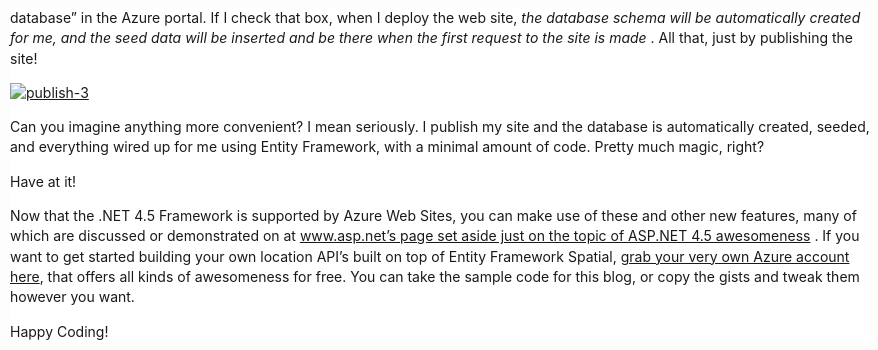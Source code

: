   database&#x201D; in the Azure portal. If I check that box, when I deploy the web site, <em>the database schema will be automatically created for me, and the seed data will be inserted and be there when the first request to the site is made</em> . All that,
  just by publishing the site! </p>
<p>
  <a href="/Media/Default/Windows-Live-Writer/ac6f2c93769a_B101/publish-3_2.png">
    <img alt="publish-3" src="/posts/ef-spatial-and-webapi/media/publish-3_thumb.png">
  </a> 
</p>
<p>Can you imagine anything more convenient? I mean seriously. I publish my site and the database is automatically created, seeded, and everything wired up for me using Entity Framework, with a minimal amount of code. Pretty much magic, right?</p>
Have at it!
<p>Now that the .NET 4.5 Framework is supported by Azure Web Sites, you can make use of these and other new features, many of which are discussed or demonstrated on at
  <a href="http://www.asp.net/vnext">www.asp.net&#x2019;s page set aside just on the topic of ASP.NET 4.5 awesomeness</a> . If you want to get started building your own location API&#x2019;s built on top of Entity Framework Spatial,
  <a href="http://bit.ly/windowsazuretrial">grab your very own Azure account here</a>, that offers all kinds of awesomeness for free. You can take the sample code for this blog, or copy the gists and tweak them however you want. </p>
<p>Happy Coding!</p>
